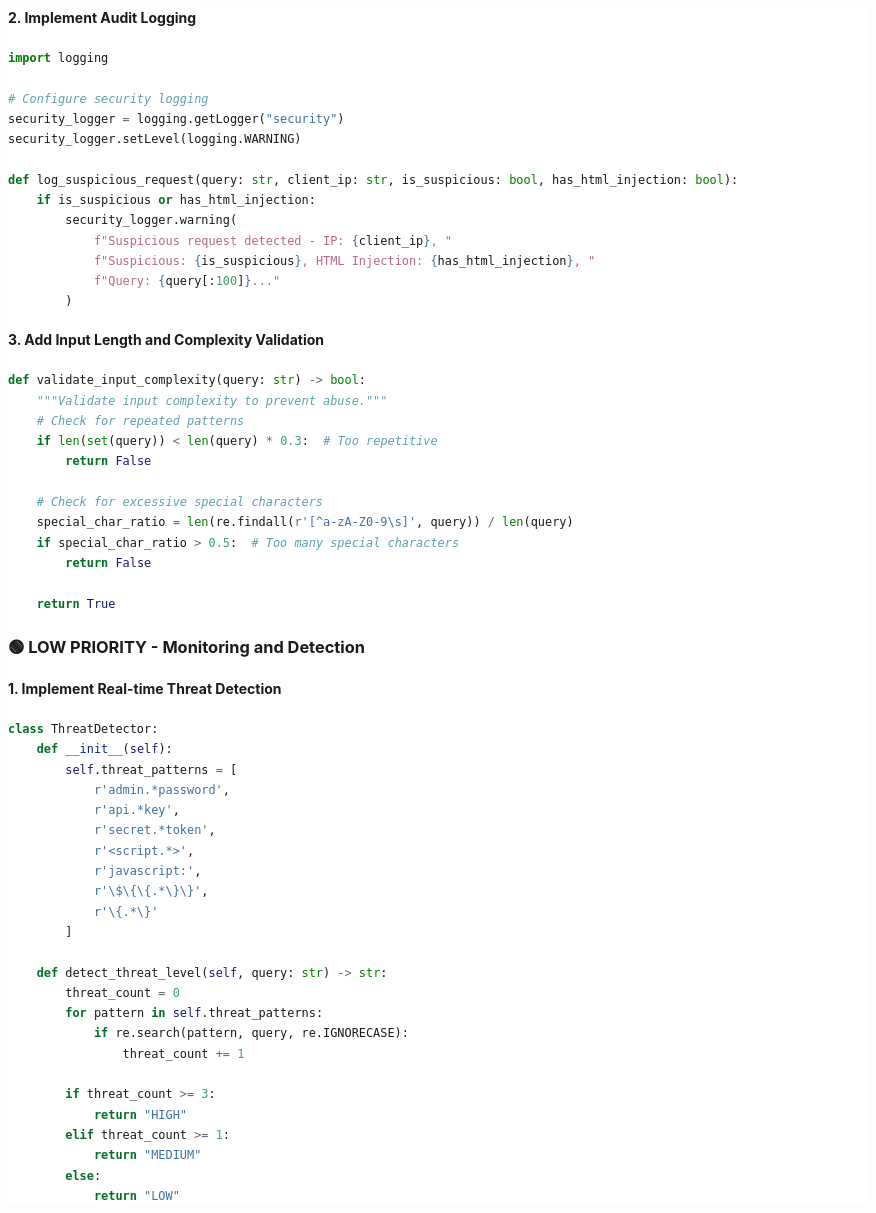 #### 2. **Implement Audit Logging**
```python
import logging

# Configure security logging
security_logger = logging.getLogger("security")
security_logger.setLevel(logging.WARNING)

def log_suspicious_request(query: str, client_ip: str, is_suspicious: bool, has_html_injection: bool):
    if is_suspicious or has_html_injection:
        security_logger.warning(
            f"Suspicious request detected - IP: {client_ip}, "
            f"Suspicious: {is_suspicious}, HTML Injection: {has_html_injection}, "
            f"Query: {query[:100]}..."
        )
```

#### 3. **Add Input Length and Complexity Validation**
```python
def validate_input_complexity(query: str) -> bool:
    """Validate input complexity to prevent abuse."""
    # Check for repeated patterns
    if len(set(query)) < len(query) * 0.3:  # Too repetitive
        return False
    
    # Check for excessive special characters
    special_char_ratio = len(re.findall(r'[^a-zA-Z0-9\s]', query)) / len(query)
    if special_char_ratio > 0.5:  # Too many special characters
        return False
    
    return True
```

### 🟢 **LOW PRIORITY - Monitoring and Detection**

#### 1. **Implement Real-time Threat Detection**
```python
class ThreatDetector:
    def __init__(self):
        self.threat_patterns = [
            r'admin.*password',
            r'api.*key',
            r'secret.*token',
            r'<script.*>',
            r'javascript:',
            r'\$\{\{.*\}\}',
            r'\{.*\}'
        ]
    
    def detect_threat_level(self, query: str) -> str:
        threat_count = 0
        for pattern in self.threat_patterns:
            if re.search(pattern, query, re.IGNORECASE):
                threat_count += 1
        
        if threat_count >= 3:
            return "HIGH"
        elif threat_count >= 1:
            return "MEDIUM"
        else:
            return "LOW"
```
